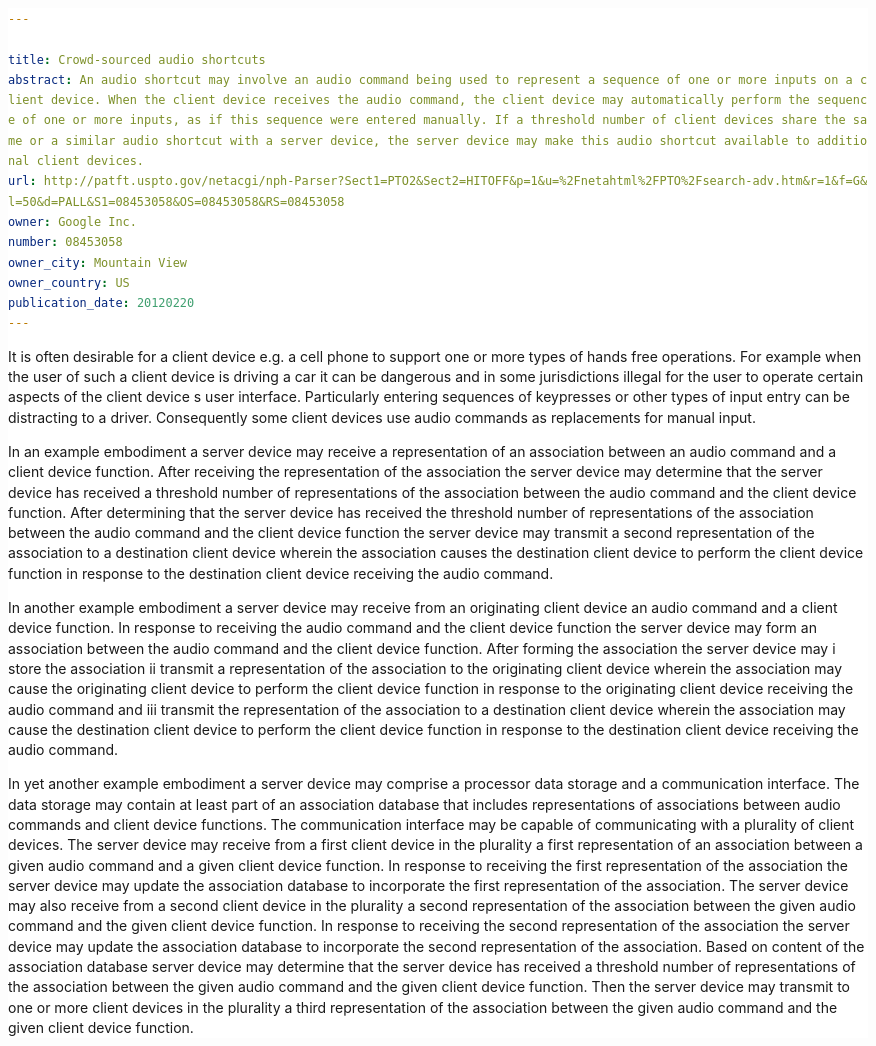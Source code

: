 ```yaml
---

title: Crowd-sourced audio shortcuts
abstract: An audio shortcut may involve an audio command being used to represent a sequence of one or more inputs on a client device. When the client device receives the audio command, the client device may automatically perform the sequence of one or more inputs, as if this sequence were entered manually. If a threshold number of client devices share the same or a similar audio shortcut with a server device, the server device may make this audio shortcut available to additional client devices.
url: http://patft.uspto.gov/netacgi/nph-Parser?Sect1=PTO2&Sect2=HITOFF&p=1&u=%2Fnetahtml%2FPTO%2Fsearch-adv.htm&r=1&f=G&l=50&d=PALL&S1=08453058&OS=08453058&RS=08453058
owner: Google Inc.
number: 08453058
owner_city: Mountain View
owner_country: US
publication_date: 20120220
---
```

It is often desirable for a client device e.g. a cell phone to support one or more types of hands free operations. For example when the user of such a client device is driving a car it can be dangerous and in some jurisdictions illegal for the user to operate certain aspects of the client device s user interface. Particularly entering sequences of keypresses or other types of input entry can be distracting to a driver. Consequently some client devices use audio commands as replacements for manual input.

In an example embodiment a server device may receive a representation of an association between an audio command and a client device function. After receiving the representation of the association the server device may determine that the server device has received a threshold number of representations of the association between the audio command and the client device function. After determining that the server device has received the threshold number of representations of the association between the audio command and the client device function the server device may transmit a second representation of the association to a destination client device wherein the association causes the destination client device to perform the client device function in response to the destination client device receiving the audio command.

In another example embodiment a server device may receive from an originating client device an audio command and a client device function. In response to receiving the audio command and the client device function the server device may form an association between the audio command and the client device function. After forming the association the server device may i store the association ii transmit a representation of the association to the originating client device wherein the association may cause the originating client device to perform the client device function in response to the originating client device receiving the audio command and iii transmit the representation of the association to a destination client device wherein the association may cause the destination client device to perform the client device function in response to the destination client device receiving the audio command.

In yet another example embodiment a server device may comprise a processor data storage and a communication interface. The data storage may contain at least part of an association database that includes representations of associations between audio commands and client device functions. The communication interface may be capable of communicating with a plurality of client devices. The server device may receive from a first client device in the plurality a first representation of an association between a given audio command and a given client device function. In response to receiving the first representation of the association the server device may update the association database to incorporate the first representation of the association. The server device may also receive from a second client device in the plurality a second representation of the association between the given audio command and the given client device function. In response to receiving the second representation of the association the server device may update the association database to incorporate the second representation of the association. Based on content of the association database server device may determine that the server device has received a threshold number of representations of the association between the given audio command and the given client device function. Then the server device may transmit to one or more client devices in the plurality a third representation of the association between the given audio command and the given client device function.
